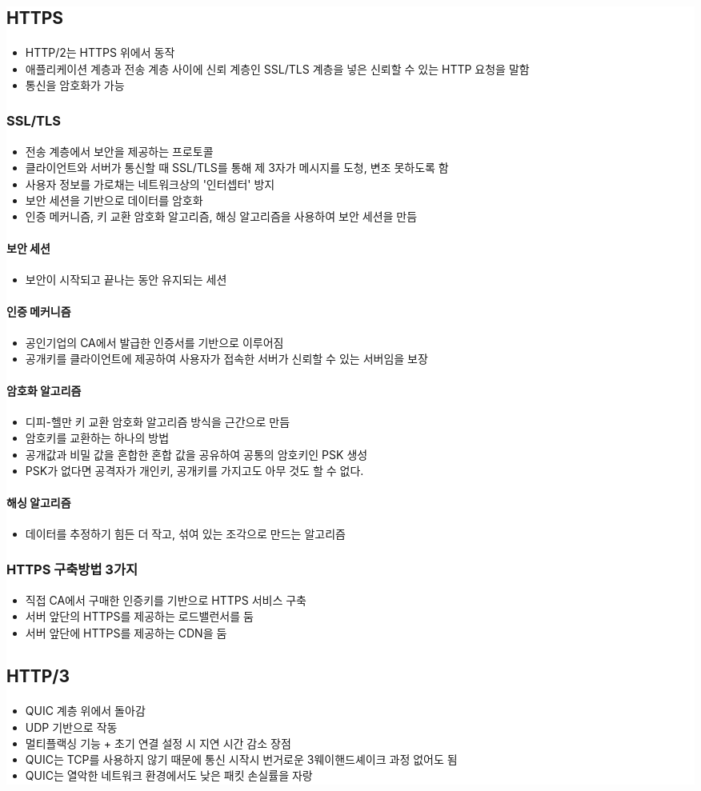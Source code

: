 ## HTTPS
- HTTP/2는 HTTPS 위에서 동작
- 애플리케이션 계층과 전송 계층 사이에 신뢰 계층인 SSL/TLS 계층을 넣은 신뢰할 수 있는 HTTP 요청을 말함
- 통신을 암호화가 가능

### SSL/TLS
- 전송 계층에서 보안을 제공하는 프로토콜
- 클라이언트와 서버가 통신할 때 SSL/TLS를 통해 제 3자가 메시지를 도청, 변조 못하도록 함
- 사용자 정보를 가로채는 네트워크상의 '인터셉터' 방지
- 보안 세션을 기반으로 데이터를 암호화
- 인증 메커니즘, 키 교환 암호화 알고리즘, 해싱 알고리즘을 사용하여 보안 세션을 만듬

#### 보안 세션
- 보안이 시작되고 끝나는 동안 유지되는 세션
#### 인증 메커니즘
- 공인기업의 CA에서 발급한 인증서를 기반으로 이루어짐
- 공개키를 클라이언트에 제공하여 사용자가 접속한 서버가 신뢰할 수 있는 서버임을 보장

#### 암호화 알고리즘
- 디피-헬만 키 교환 암호화 알고리즘 방식을 근간으로 만듬
- 암호키를 교환하는 하나의 방법
- 공개값과 비밀 값을 혼합한 혼합 값을 공유하여 공통의 암호키인 PSK 생성
- PSK가 없다면 공격자가 개인키, 공개키를 가지고도 아무 것도 할 수 없다.

#### 해싱 알고리즘
- 데이터를 추정하기 힘든 더 작고, 섞여 있는 조각으로 만드는 알고리즘

### HTTPS 구축방법 3가지
- 직접 CA에서 구매한 인증키를 기반으로 HTTPS 서비스 구축
- 서버 앞단의 HTTPS를 제공하는 로드밸런서를 둠
- 서버 앞단에 HTTPS를 제공하는 CDN을 둠
  

## HTTP/3
- QUIC 계층 위에서 돌아감
- UDP 기반으로 작동
- 멀티플랙싱 기능 + 초기 연결 설정 시 지연 시간 감소 장점
- QUIC는 TCP를 사용하지 않기 때문에 통신 시작시 번거로운 3웨이핸드셰이크 과정 없어도 됨
- QUIC는 열악한 네트워크 환경에서도 낮은 패킷 손실률을 자랑